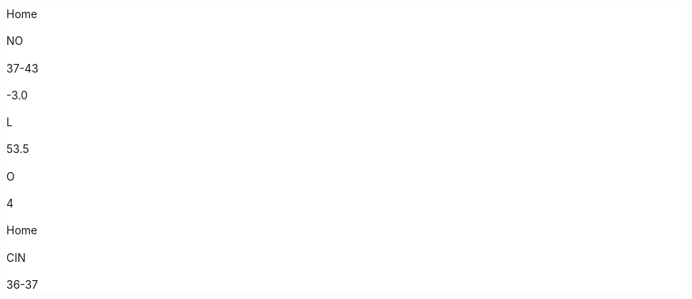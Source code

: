 Home

</td>

<td style="text-align:center;">

NO

</td>

<td style="text-align:center;">

37-43

</td>

<td style="text-align:center;">

\-3.0

</td>

<td style="text-align:center;">

L

</td>

<td style="text-align:center;">

53.5

</td>

<td style="text-align:center;">

O

</td>

</tr>

<tr>

<td style="text-align:center;">

4

</td>

<td style="text-align:center;">

Home

</td>

<td style="text-align:center;">

CIN

</td>

<td style="text-align:center;">

36-37
